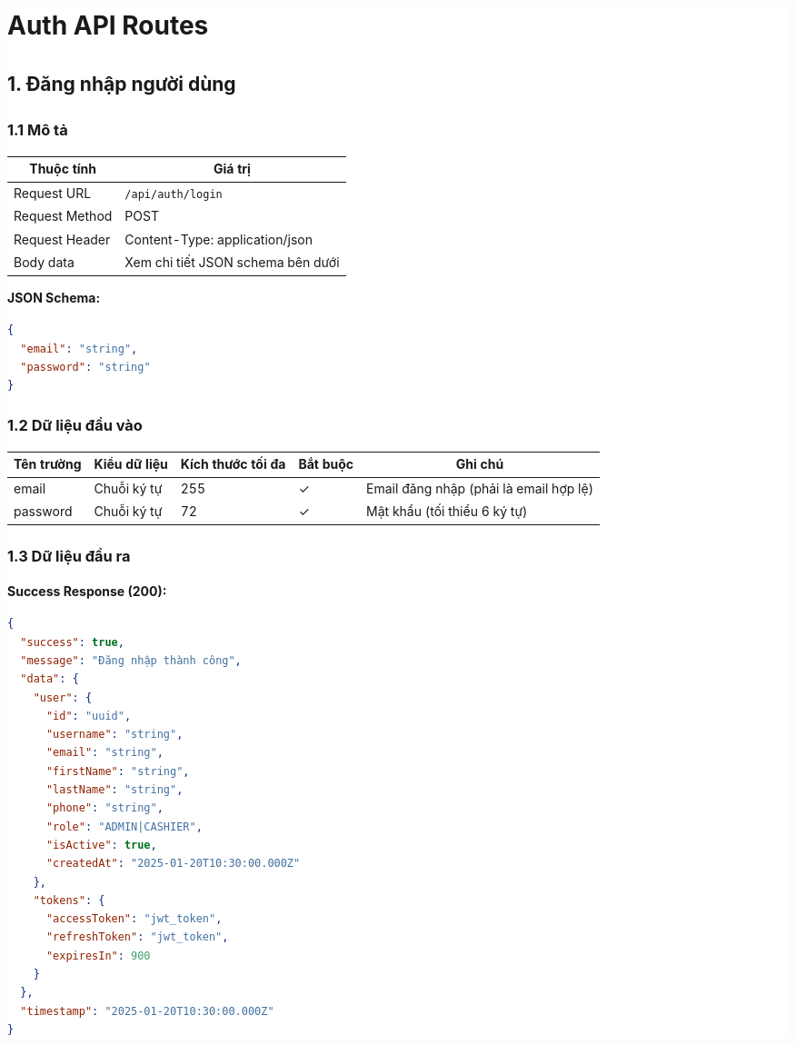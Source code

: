 # Auth API Routes

## 1. Đăng nhập người dùng

### 1.1 Mô tả

| **Thuộc tính** | **Giá trị** |
|----------------|-------------|
| Request URL | `/api/auth/login` |
| Request Method | POST |
| Request Header | Content-Type: application/json |
| Body data | Xem chi tiết JSON schema bên dưới |

**JSON Schema:**
```json
{
  "email": "string",
  "password": "string"
}
```

### 1.2 Dữ liệu đầu vào

| **Tên trường** | **Kiểu dữ liệu** | **Kích thước tối đa** | **Bắt buộc** | **Ghi chú** |
|----------------|------------------|-----------------------|--------------|-------------|
| email | Chuỗi ký tự | 255 | ✓ | Email đăng nhập (phải là email hợp lệ) |
| password | Chuỗi ký tự | 72 | ✓ | Mật khẩu (tối thiểu 6 ký tự) |

### 1.3 Dữ liệu đầu ra

**Success Response (200):**
```json
{
  "success": true,
  "message": "Đăng nhập thành công",
  "data": {
    "user": {
      "id": "uuid",
      "username": "string",
      "email": "string",
      "firstName": "string", 
      "lastName": "string",
      "phone": "string",
      "role": "ADMIN|CASHIER",
      "isActive": true,
      "createdAt": "2025-01-20T10:30:00.000Z"
    },
    "tokens": {
      "accessToken": "jwt_token",
      "refreshToken": "jwt_token",
      "expiresIn": 900
    }
  },
  "timestamp": "2025-01-20T10:30:00.000Z"
}
```
